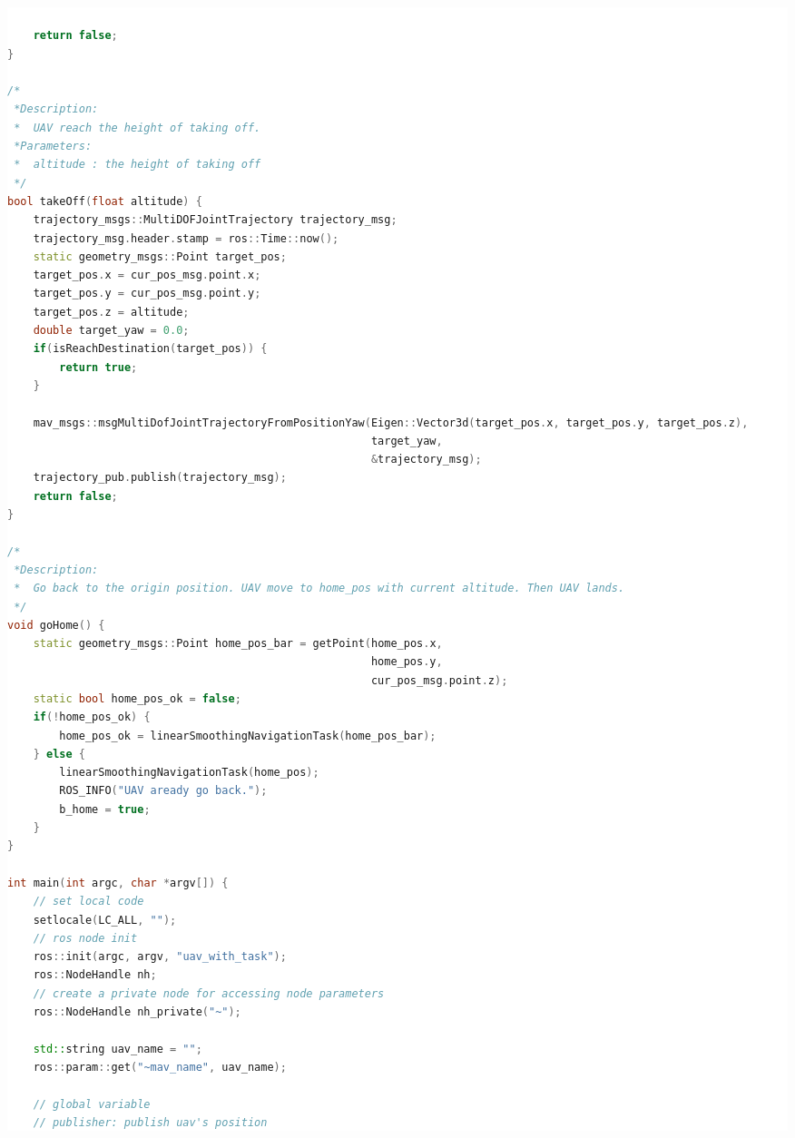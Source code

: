 ```cpp
	
	return false;	
}

/*
 *Description:
 *	UAV reach the height of taking off.
 *Parameters:
 *	altitude : the height of taking off
 */
bool takeOff(float altitude) {
	trajectory_msgs::MultiDOFJointTrajectory trajectory_msg;
	trajectory_msg.header.stamp = ros::Time::now();
	static geometry_msgs::Point target_pos;
    target_pos.x = cur_pos_msg.point.x;
    target_pos.y = cur_pos_msg.point.y;
    target_pos.z = altitude;
	double target_yaw = 0.0;
	if(isReachDestination(target_pos)) {
		return true;
	}

	mav_msgs::msgMultiDofJointTrajectoryFromPositionYaw(Eigen::Vector3d(target_pos.x, target_pos.y, target_pos.z), 
														target_yaw, 
														&trajectory_msg);
	trajectory_pub.publish(trajectory_msg);
	return false;
}

/*
 *Description:
 *	Go back to the origin position. UAV move to home_pos with current altitude. Then UAV lands.
 */
void goHome() {
	static geometry_msgs::Point home_pos_bar = getPoint(home_pos.x, 
										                home_pos.y,
                										cur_pos_msg.point.z);
	static bool home_pos_ok = false;
	if(!home_pos_ok) {
		home_pos_ok = linearSmoothingNavigationTask(home_pos_bar);	
	} else {
		linearSmoothingNavigationTask(home_pos);
		ROS_INFO("UAV aready go back.");
        b_home = true;
	}
}

int main(int argc, char *argv[]) {
	// set local code
	setlocale(LC_ALL, "");
	// ros node init
	ros::init(argc, argv, "uav_with_task");
	ros::NodeHandle nh;
	// create a private node for accessing node parameters
	ros::NodeHandle nh_private("~");

	std::string uav_name = "";
	ros::param::get("~mav_name", uav_name);

	// global variable
	// publisher: publish uav's position
```